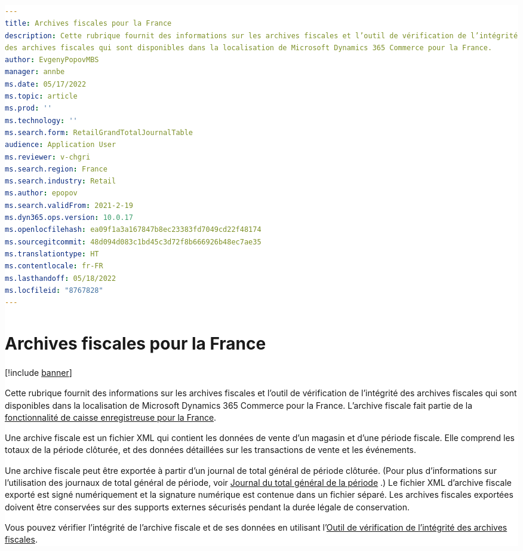 ```yaml
---
title: Archives fiscales pour la France
description: Cette rubrique fournit des informations sur les archives fiscales et l’outil de vérification de l’intégrité des archives fiscales qui sont disponibles dans la localisation de Microsoft Dynamics 365 Commerce pour la France.
author: EvgenyPopovMBS
manager: annbe
ms.date: 05/17/2022
ms.topic: article
ms.prod: ''
ms.technology: ''
ms.search.form: RetailGrandTotalJournalTable
audience: Application User
ms.reviewer: v-chgri
ms.search.region: France
ms.search.industry: Retail
ms.author: epopov
ms.search.validFrom: 2021-2-19
ms.dyn365.ops.version: 10.0.17
ms.openlocfilehash: ea09f1a3a167847b8ec23383fd7049cd22f48174
ms.sourcegitcommit: 48d094d083c1bd45c3d72f8b666926b48ec7ae35
ms.translationtype: HT
ms.contentlocale: fr-FR
ms.lasthandoff: 05/18/2022
ms.locfileid: "8767828"
---
```

# <a name="fiscal-archive-for-france"></a>Archives fiscales pour la France

[!include [banner](../includes/banner.md)]

Cette rubrique fournit des informations sur les archives fiscales et l’outil de vérification de l’intégrité des archives fiscales qui sont disponibles dans la localisation de Microsoft Dynamics 365 Commerce pour la France. L’archive fiscale fait partie de la [fonctionnalité de caisse enregistreuse pour la France](./emea-fra-cash-registers.md).

Une archive fiscale est un fichier XML qui contient les données de vente d’un magasin et d’une période fiscale. Elle comprend les totaux de la période clôturée, et des données détaillées sur les transactions de vente et les événements.

Une archive fiscale peut être exportée à partir d’un journal de total général de période clôturée. (Pour plus d’informations sur l’utilisation des journaux de total général de période, voir [Journal du total général de la période](./emea-fra-cash-registers.md#period-grand-total-journal) .) Le fichier XML d’archive fiscale exporté est signé numériquement et la signature numérique est contenue dans un fichier séparé. Les archives fiscales exportées doivent être conservées sur des supports externes sécurisés pendant la durée légale de conservation.

Vous pouvez vérifier l’intégrité de l’archive fiscale et de ses données en utilisant l’[Outil de vérification de l’intégrité des archives fiscales](#fiscal-archive-integrity-verification-tool).
